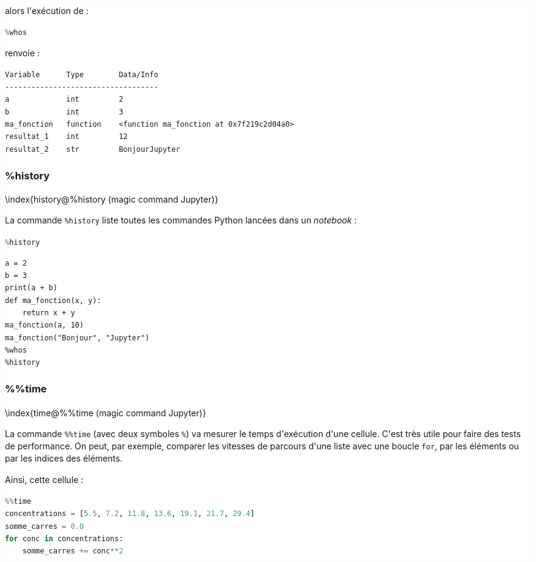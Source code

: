 alors l'exécution de : 

```python
%whos
```

renvoie :

```text
Variable      Type        Data/Info
-----------------------------------
a             int         2
b             int         3
ma_fonction   function    <function ma_fonction at 0x7f219c2d04a0>
resultat_1    int         12
resultat_2    str         BonjourJupyter
```


### %history

\index{history@\%history (magic command Jupyter)}

La commande `%history` liste toutes les commandes Python lancées dans un *notebook* :

```python
%history
```

```text
a = 2
b = 3
print(a + b)
def ma_fonction(x, y):
    return x + y
ma_fonction(a, 10)
ma_fonction("Bonjour", "Jupyter")
%whos
%history
```


### %%time

\index{time@\%\%time (magic command Jupyter)}

La commande `%%time` (avec deux symboles `%`) va mesurer le temps d'exécution d'une cellule. C'est très utile pour faire des tests de performance. On peut, par exemple, comparer les vitesses de parcours d'une liste avec une boucle `for`, par les éléments ou par les indices des éléments.

Ainsi, cette cellule :

```python
%%time
concentrations = [5.5, 7.2, 11.8, 13.6, 19.1, 21.7, 29.4]
somme_carres = 0.0
for conc in concentrations:
    somme_carres += conc**2
```
